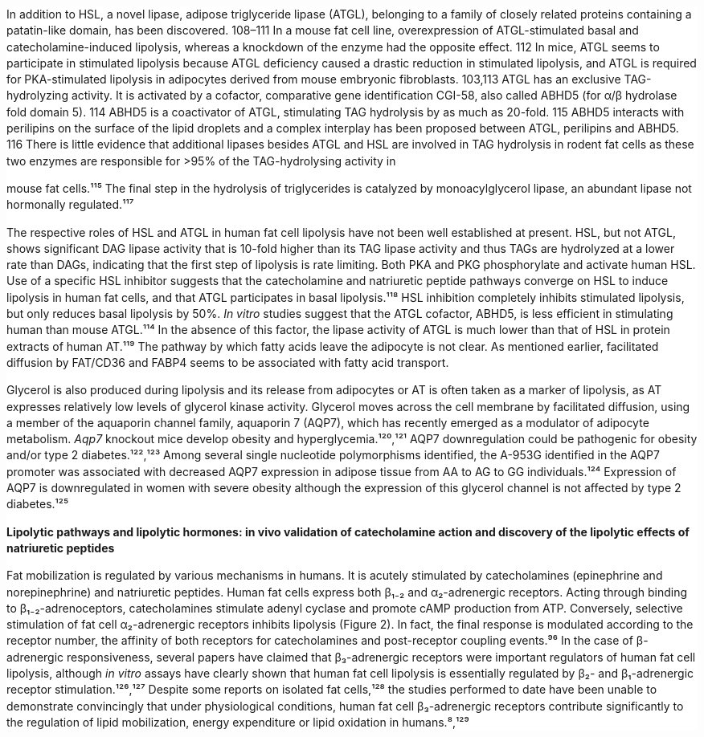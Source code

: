 In addition to HSL, a novel lipase, adipose triglyceride lipase (ATGL), belonging to a family of closely related proteins containing a patatin-like domain, has been discovered. 108–111 In a mouse fat cell line, overexpression of ATGL-stimulated basal and catecholamine-induced lipolysis, whereas a knockdown of the enzyme had the opposite effect. 112 In mice, ATGL seems to participate in stimulated lipolysis because ATGL deficiency caused a drastic reduction in stimulated lipolysis, and ATGL is required for PKA-stimulated lipolysis in adipocytes derived from mouse embryonic fibroblasts. 103,113 ATGL has an exclusive TAG-hydrolyzing activity. It is activated by a cofactor, comparative gene identification CGI-58, also called ABHD5 (for α/β hydrolase fold domain 5). 114 ABHD5 is a coactivator of ATGL, stimulating TAG hydrolysis by as much as 20-fold. 115 ABHD5 interacts with perilipins on the surface of the lipid droplets and a complex interplay has been proposed between ATGL, perilipins and ABHD5. 116 There is little evidence that additional lipases besides ATGL and HSL are involved in TAG hydrolysis in rodent fat cells as these two enzymes are responsible for >95% of the TAG-hydrolysing activity in

mouse fat cells.¹¹⁵ The final step in the hydrolysis of triglycerides is catalyzed by monoacylglycerol lipase, an abundant lipase not hormonally regulated.¹¹⁷

The respective roles of HSL and ATGL in human fat cell lipolysis have not been well established at present. HSL, but not ATGL, shows significant DAG lipase activity that is 10-fold higher than its TAG lipase activity and thus TAGs are hydrolyzed at a lower rate than DAGs, indicating that the first step of lipolysis is rate limiting. Both PKA and PKG phosphorylate and activate human HSL. Use of a specific HSL inhibitor suggests that the catecholamine and natriuretic peptide pathways converge on HSL to induce lipolysis in human fat cells, and that ATGL participates in basal lipolysis.¹¹⁸ HSL inhibition completely inhibits stimulated lipolysis, but only reduces basal lipolysis by 50%. *In vitro* studies suggest that the ATGL cofactor, ABHD5, is less efficient in stimulating human than mouse ATGL.¹¹⁴ In the absence of this factor, the lipase activity of ATGL is much lower than that of HSL in protein extracts of human AT.¹¹⁹ The pathway by which fatty acids leave the adipocyte is not clear. As mentioned earlier, facilitated diffusion by FAT/CD36 and FABP4 seems to be associated with fatty acid transport.

Glycerol is also produced during lipolysis and its release from adipocytes or AT is often taken as a marker of lipolysis, as AT expresses relatively low levels of glycerol kinase activity. Glycerol moves across the cell membrane by facilitated diffusion, using a member of the aquaporin channel family, aquaporin 7 (AQP7), which has recently emerged as a modulator of adipocyte metabolism. *Aqp7* knockout mice develop obesity and hyperglycemia.¹²⁰,¹²¹ AQP7 downregulation could be pathogenic for obesity and/or type 2 diabetes.¹²²,¹²³ Among several single nucleotide polymorphisms identified, the A-953G identified in the AQP7 promoter was associated with decreased AQP7 expression in adipose tissue from AA to AG to GG individuals.¹²⁴ Expression of AQP7 is downregulated in women with severe obesity although the expression of this glycerol channel is not affected by type 2 diabetes.¹²⁵

**Lipolytic pathways and lipolytic hormones: in vivo validation of catecholamine action and discovery of the lipolytic effects of natriuretic peptides**

Fat mobilization is regulated by various mechanisms in humans. It is acutely stimulated by catecholamines (epinephrine and norepinephrine) and natriuretic peptides. Human fat cells express both β₁₋₂ and α₂-adrenergic receptors. Acting through binding to β₁₋₂-adrenoceptors, catecholamines stimulate adenyl cyclase and promote cAMP production from ATP. Conversely, selective stimulation of fat cell α₂-adrenergic receptors inhibits lipolysis (Figure 2). In fact, the final response is modulated according to the receptor number, the affinity of both receptors for catecholamines and post-receptor coupling events.⁹⁶ In the case of β-adrenergic responsiveness, several papers have claimed that β₃-adrenergic receptors were important regulators of human fat cell lipolysis, although *in vitro* assays have clearly shown that human fat cell lipolysis is essentially regulated by β₂- and β₁-adrenergic receptor stimulation.¹²⁶,¹²⁷ Despite some reports on isolated fat cells,¹²⁸ the studies performed to date have been unable to demonstrate convincingly that under physiological conditions, human fat cell β₃-adrenergic receptors contribute significantly to the regulation of lipid mobilization, energy expenditure or lipid oxidation in humans.⁸,¹²⁹
